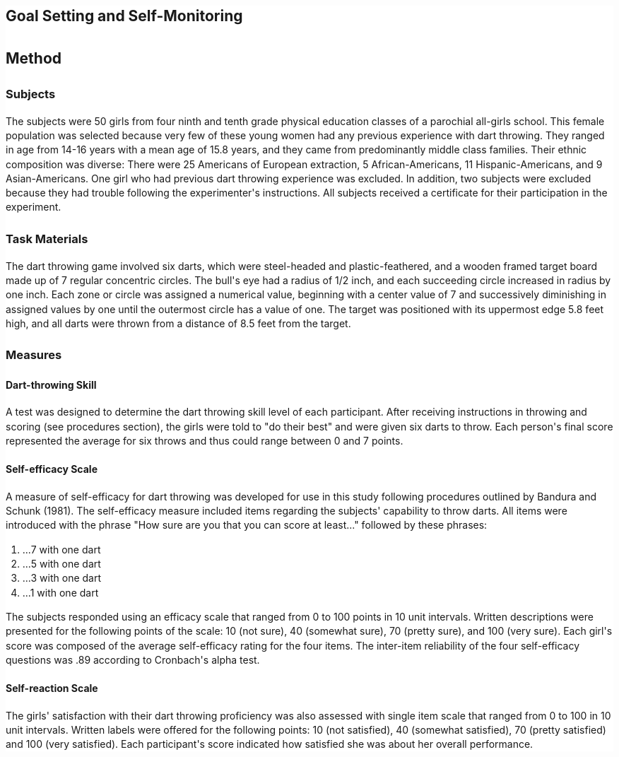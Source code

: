 ## Goal Setting and Self-Monitoring

## Method

### Subjects

The subjects were 50 girls from four ninth and tenth grade physical education classes of a parochial all-girls school. This female population was selected because very few of these young women had any previous experience with dart throwing. They ranged in age from 14-16 years with a mean age of 15.8 years, and they came from predominantly middle class families. Their ethnic composition was diverse: There were 25 Americans of European extraction, 5 African-Americans, 11 Hispanic-Americans, and 9 Asian-Americans. One girl who had previous dart throwing experience was excluded. In addition, two subjects were excluded because they had trouble following the experimenter's instructions. All subjects received a certificate for their participation in the experiment.

### Task Materials

The dart throwing game involved six darts, which were steel-headed and plastic-feathered, and a wooden framed target board made up of 7 regular concentric circles. The bull's eye had a radius of 1/2 inch, and each succeeding circle increased in radius by one inch. Each zone or circle was assigned a numerical value, beginning with a center value of 7 and successively diminishing in assigned values by one until the outermost circle has a value of one. The target was positioned with its uppermost edge 5.8 feet high, and all darts were thrown from a distance of 8.5 feet from the target.

### Measures

#### Dart-throwing Skill
A test was designed to determine the dart throwing skill level of each participant. After receiving instructions in throwing and scoring (see procedures section), the girls were told to "do their best" and were given six darts to throw. Each person's final score represented the average for six throws and thus could range between 0 and 7 points.

#### Self-efficacy Scale
A measure of self-efficacy for dart throwing was developed for use in this study following procedures outlined by Bandura and Schunk (1981). The self-efficacy measure included items regarding the subjects' capability to throw darts. All items were introduced with the phrase "How sure are you that you can score at least..." followed by these phrases:
1. ...7 with one dart
2. ...5 with one dart
3. ...3 with one dart
4. ...1 with one dart

The subjects responded using an efficacy scale that ranged from 0 to 100 points in 10 unit intervals. Written descriptions were presented for the following points of the scale: 10 (not sure), 40 (somewhat sure), 70 (pretty sure), and 100 (very sure). Each girl's score was composed of the average self-efficacy rating for the four items. The inter-item reliability of the four self-efficacy questions was .89 according to Cronbach's alpha test.

#### Self-reaction Scale
The girls' satisfaction with their dart throwing proficiency was also assessed with single item scale that ranged from 0 to 100 in 10 unit intervals. Written labels were offered for the following points: 10 (not satisfied), 40 (somewhat satisfied), 70 (pretty satisfied) and 100 (very satisfied). Each participant's score indicated how satisfied she was about her overall performance.
